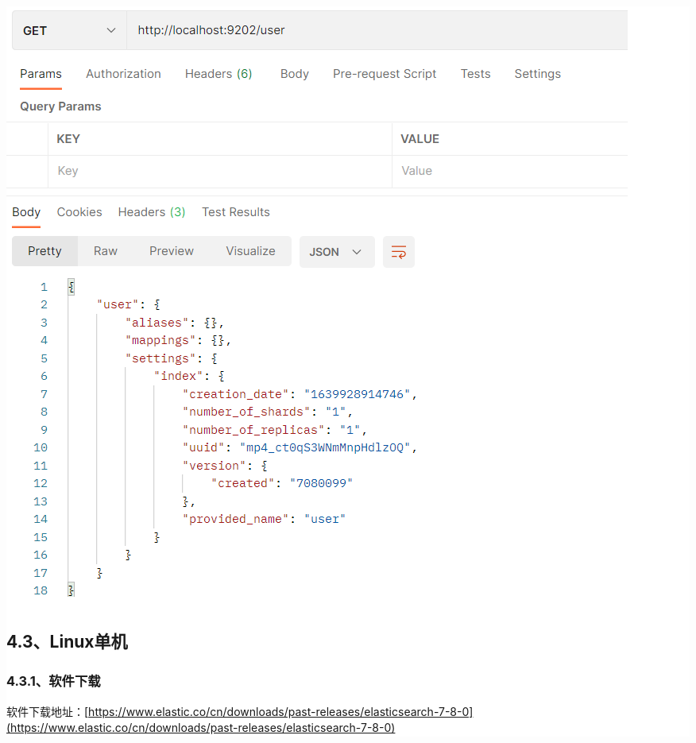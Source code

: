 ![image-20211219235115555.png](./img/JCOZ4P8hMt2h6w23/1640096501698-bfc82034-5018-4902-bf39-09e4e7acf696-342663.png)



## 4.3、Linux单机


### 4.3.1、软件下载


软件下载地址：[https://www.elastic.co/cn/downloads/past-releases/elasticsearch-7-8-0](https://www.elastic.co/cn/downloads/past-releases/elasticsearch-7-8-0)


